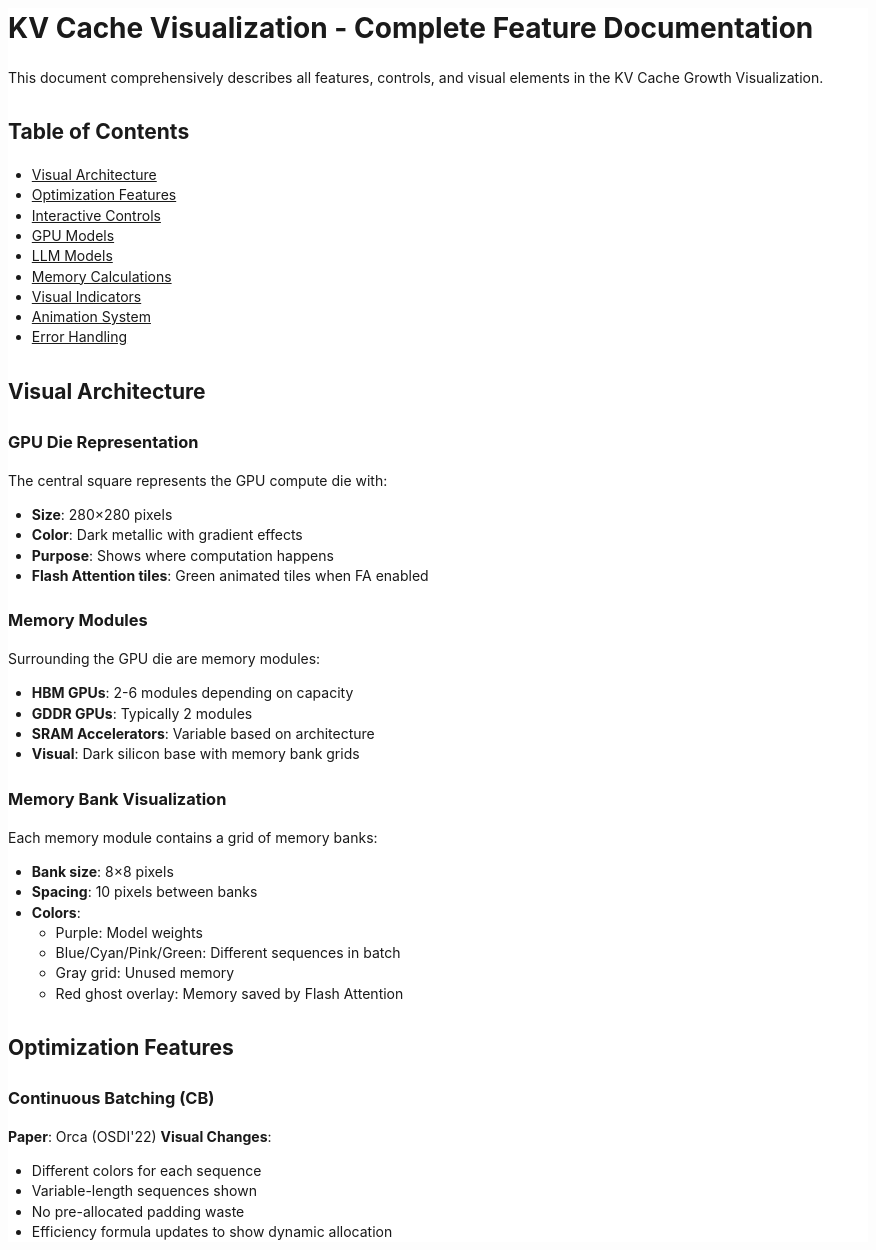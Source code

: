 # KV Cache Visualization - Complete Feature Documentation

This document comprehensively describes all features, controls, and visual elements in the KV Cache Growth Visualization.

## Table of Contents
- [Visual Architecture](#visual-architecture)
- [Optimization Features](#optimization-features)
- [Interactive Controls](#interactive-controls)
- [GPU Models](#gpu-models)
- [LLM Models](#llm-models)
- [Memory Calculations](#memory-calculations)
- [Visual Indicators](#visual-indicators)
- [Animation System](#animation-system)
- [Error Handling](#error-handling)

## Visual Architecture

### GPU Die Representation
The central square represents the GPU compute die with:
- **Size**: 280×280 pixels
- **Color**: Dark metallic with gradient effects
- **Purpose**: Shows where computation happens
- **Flash Attention tiles**: Green animated tiles when FA enabled

### Memory Modules
Surrounding the GPU die are memory modules:
- **HBM GPUs**: 2-6 modules depending on capacity
- **GDDR GPUs**: Typically 2 modules
- **SRAM Accelerators**: Variable based on architecture
- **Visual**: Dark silicon base with memory bank grids

### Memory Bank Visualization
Each memory module contains a grid of memory banks:
- **Bank size**: 8×8 pixels
- **Spacing**: 10 pixels between banks
- **Colors**:
  - Purple: Model weights
  - Blue/Cyan/Pink/Green: Different sequences in batch
  - Gray grid: Unused memory
  - Red ghost overlay: Memory saved by Flash Attention

## Optimization Features

### Continuous Batching (CB)
**Paper**: Orca (OSDI'22)
**Visual Changes**:
- Different colors for each sequence
- Variable-length sequences shown
- No pre-allocated padding waste
- Efficiency formula updates to show dynamic allocation
